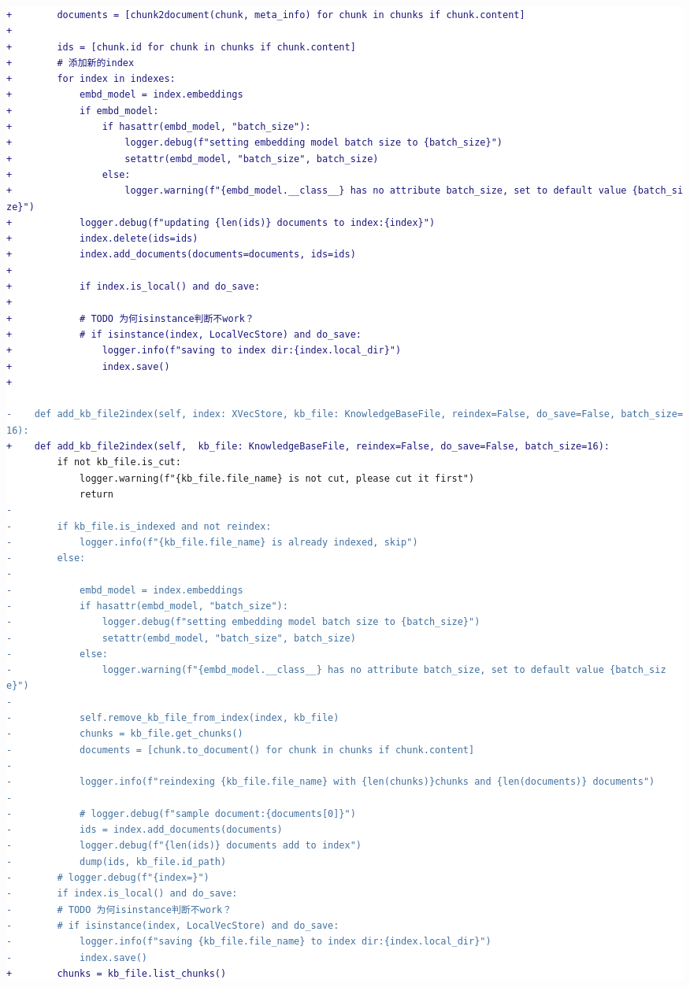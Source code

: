 ```diff
+        documents = [chunk2document(chunk, meta_info) for chunk in chunks if chunk.content]
+
+        ids = [chunk.id for chunk in chunks if chunk.content]
+        # 添加新的index        
+        for index in indexes:
+            embd_model = index.embeddings
+            if embd_model:
+                if hasattr(embd_model, "batch_size"):
+                    logger.debug(f"setting embedding model batch size to {batch_size}")
+                    setattr(embd_model, "batch_size", batch_size)
+                else:
+                    logger.warning(f"{embd_model.__class__} has no attribute batch_size, set to default value {batch_size}") 
+            logger.debug(f"updating {len(ids)} documents to index:{index}")
+            index.delete(ids=ids)
+            index.add_documents(documents=documents, ids=ids)
+
+            if index.is_local() and do_save:
+                
+            # TODO 为何isinstance判断不work？
+            # if isinstance(index, LocalVecStore) and do_save:
+                logger.info(f"saving to index dir:{index.local_dir}")
+                index.save()
+        
 
-    def add_kb_file2index(self, index: XVecStore, kb_file: KnowledgeBaseFile, reindex=False, do_save=False, batch_size=16):
+    def add_kb_file2index(self,  kb_file: KnowledgeBaseFile, reindex=False, do_save=False, batch_size=16):
         if not kb_file.is_cut:
             logger.warning(f"{kb_file.file_name} is not cut, please cut it first")
             return
-
-        if kb_file.is_indexed and not reindex:
-            logger.info(f"{kb_file.file_name} is already indexed, skip")
-        else:
-
-            embd_model = index.embeddings
-            if hasattr(embd_model, "batch_size"):
-                logger.debug(f"setting embedding model batch size to {batch_size}")
-                setattr(embd_model, "batch_size", batch_size)
-            else:
-                logger.warning(f"{embd_model.__class__} has no attribute batch_size, set to default value {batch_size}")  
-                
-            self.remove_kb_file_from_index(index, kb_file)
-            chunks = kb_file.get_chunks()
-            documents = [chunk.to_document() for chunk in chunks if chunk.content]
-
-            logger.info(f"reindexing {kb_file.file_name} with {len(chunks)}chunks and {len(documents)} documents")
-    
-            # logger.debug(f"sample document:{documents[0]}")
-            ids = index.add_documents(documents)
-            logger.debug(f"{len(ids)} documents add to index")
-            dump(ids, kb_file.id_path)
-        # logger.debug(f"{index=}")
-        if index.is_local() and do_save:
-        # TODO 为何isinstance判断不work？
-        # if isinstance(index, LocalVecStore) and do_save:
-            logger.info(f"saving {kb_file.file_name} to index dir:{index.local_dir}")
-            index.save()
+        chunks = kb_file.list_chunks()
```